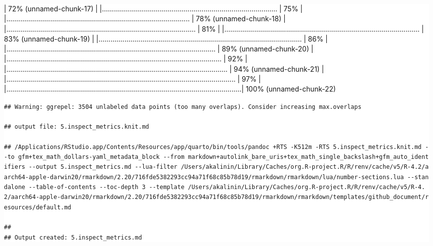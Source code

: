 |  72% (unnamed-chunk-17)   |                                                                                                                              |........................................................................................                              |  75%                      |                                                                                                                              |............................................................................................                          |  78% (unnamed-chunk-18)   |                                                                                                                              |...............................................................................................                       |  81%                      |                                                                                                                              |..................................................................................................                    |  83% (unnamed-chunk-19)   |                                                                                                                              |......................................................................................................                |  86%                      |                                                                                                                              |.........................................................................................................             |  89% (unnamed-chunk-20)   |                                                                                                                              |............................................................................................................          |  92%                      |                                                                                                                              |...............................................................................................................       |  94% (unnamed-chunk-21)   |                                                                                                                              |...................................................................................................................   |  97%                      |                                                                                                                              |......................................................................................................................| 100% (unnamed-chunk-22)

    ## Warning: ggrepel: 3504 unlabeled data points (too many overlaps). Consider increasing max.overlaps

    ## output file: 5.inspect_metrics.knit.md

    ## /Applications/RStudio.app/Contents/Resources/app/quarto/bin/tools/pandoc +RTS -K512m -RTS 5.inspect_metrics.knit.md --to gfm+tex_math_dollars-yaml_metadata_block --from markdown+autolink_bare_uris+tex_math_single_backslash+gfm_auto_identifiers --output 5.inspect_metrics.md --lua-filter /Users/akalinin/Library/Caches/org.R-project.R/R/renv/cache/v5/R-4.2/aarch64-apple-darwin20/rmarkdown/2.20/716fde5382293cc94a71f68c85b78d19/rmarkdown/rmarkdown/lua/number-sections.lua --standalone --table-of-contents --toc-depth 3 --template /Users/akalinin/Library/Caches/org.R-project.R/R/renv/cache/v5/R-4.2/aarch64-apple-darwin20/rmarkdown/2.20/716fde5382293cc94a71f68c85b78d19/rmarkdown/rmarkdown/templates/github_document/resources/default.md

    ## 
    ## Output created: 5.inspect_metrics.md
